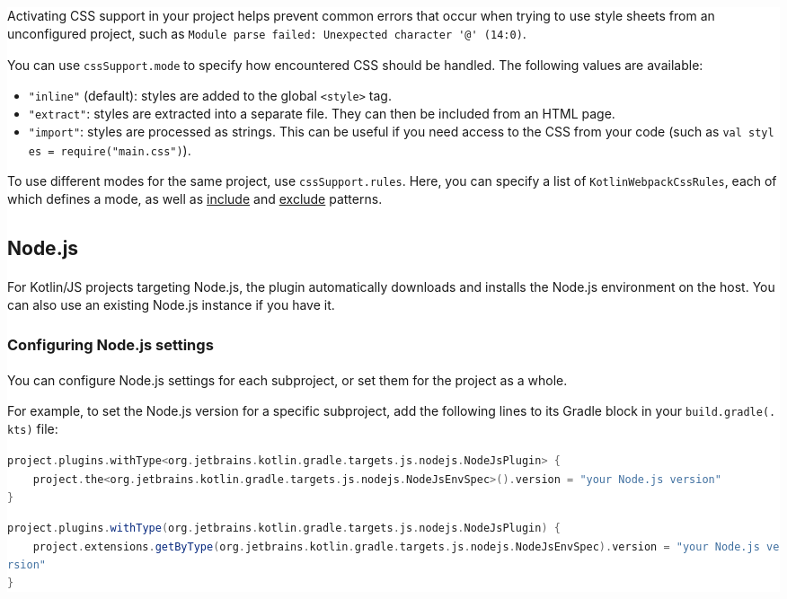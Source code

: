 </tab>
</tabs>

Activating CSS support in your project helps prevent common errors that occur when trying to use style sheets from
an unconfigured project, such as `Module parse failed: Unexpected character '@' (14:0)`.

You can use `cssSupport.mode` to specify how encountered CSS should be handled. The following values are available:

* `"inline"` (default): styles are added to the global `<style>` tag.
* `"extract"`: styles are extracted into a separate file. They can then be included from an HTML page.
* `"import"`: styles are processed as strings. This can be useful if you need access to the CSS from your code (such as
`val styles = require("main.css")`).

To use different modes for the same project, use `cssSupport.rules`. Here, you can specify a list of `KotlinWebpackCssRules`,
each of which defines a mode, as well as [include](https://webpack.js.org/configuration/module/#ruleinclude) and
[exclude](https://webpack.js.org/configuration/module/#ruleexclude) patterns.

## Node.js

For Kotlin/JS projects targeting Node.js, the plugin automatically downloads and installs the Node.js environment on the
host.
You can also use an existing Node.js instance if you have it.

### Configuring Node.js settings

You can configure Node.js settings for each subproject, or set them for the project as a whole.

For example, to set the Node.js version for a specific subproject, add the following lines to its Gradle block
in your `build.gradle(.kts)` file:

<tabs group="build-script">
<tab title="Kotlin" group-key="kotlin">

```kotlin
project.plugins.withType<org.jetbrains.kotlin.gradle.targets.js.nodejs.NodeJsPlugin> {
    project.the<org.jetbrains.kotlin.gradle.targets.js.nodejs.NodeJsEnvSpec>().version = "your Node.js version"
}
```

</tab>
<tab title="Groovy" group-key="groovy">

```groovy
project.plugins.withType(org.jetbrains.kotlin.gradle.targets.js.nodejs.NodeJsPlugin) {
    project.extensions.getByType(org.jetbrains.kotlin.gradle.targets.js.nodejs.NodeJsEnvSpec).version = "your Node.js version"
}
```
